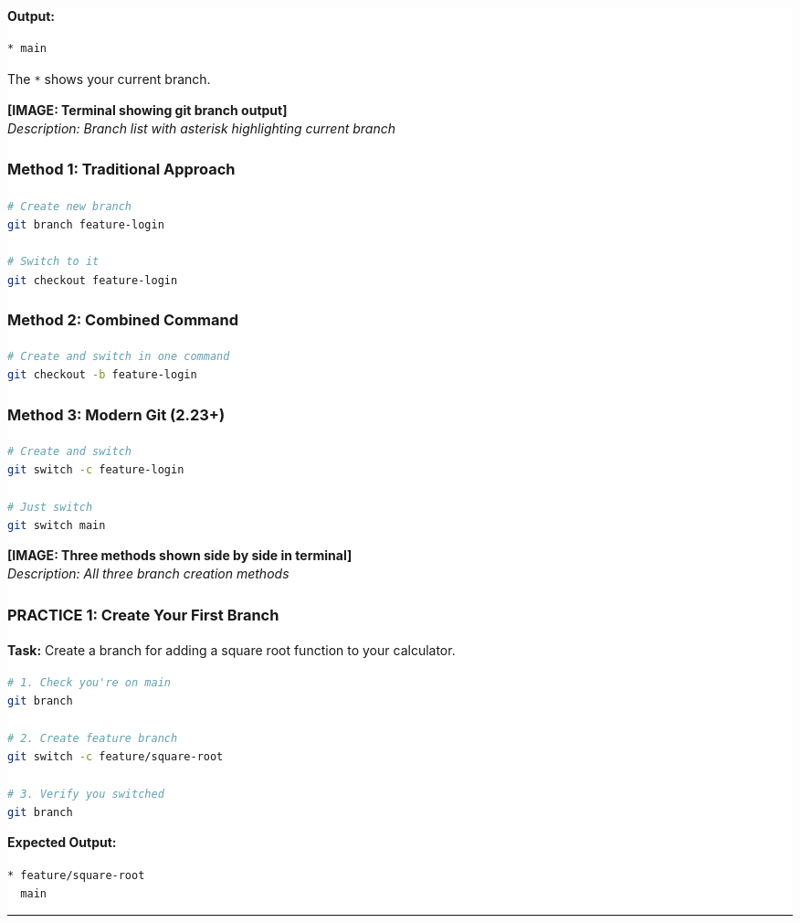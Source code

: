 **Output:**
```
* main
```

The `*` shows your current branch.

**[IMAGE: Terminal showing git branch output]**  
*Description: Branch list with asterisk highlighting current branch*

### Method 1: Traditional Approach

```bash
# Create new branch
git branch feature-login

# Switch to it
git checkout feature-login
```

### Method 2: Combined Command

```bash
# Create and switch in one command
git checkout -b feature-login
```

### Method 3: Modern Git (2.23+)

```bash
# Create and switch
git switch -c feature-login

# Just switch
git switch main
```

**[IMAGE: Three methods shown side by side in terminal]**  
*Description: All three branch creation methods*

### PRACTICE 1: Create Your First Branch

**Task:** Create a branch for adding a square root function to your calculator.

```bash
# 1. Check you're on main
git branch

# 2. Create feature branch
git switch -c feature/square-root

# 3. Verify you switched
git branch
```

**Expected Output:**
```
* feature/square-root
  main
```

---